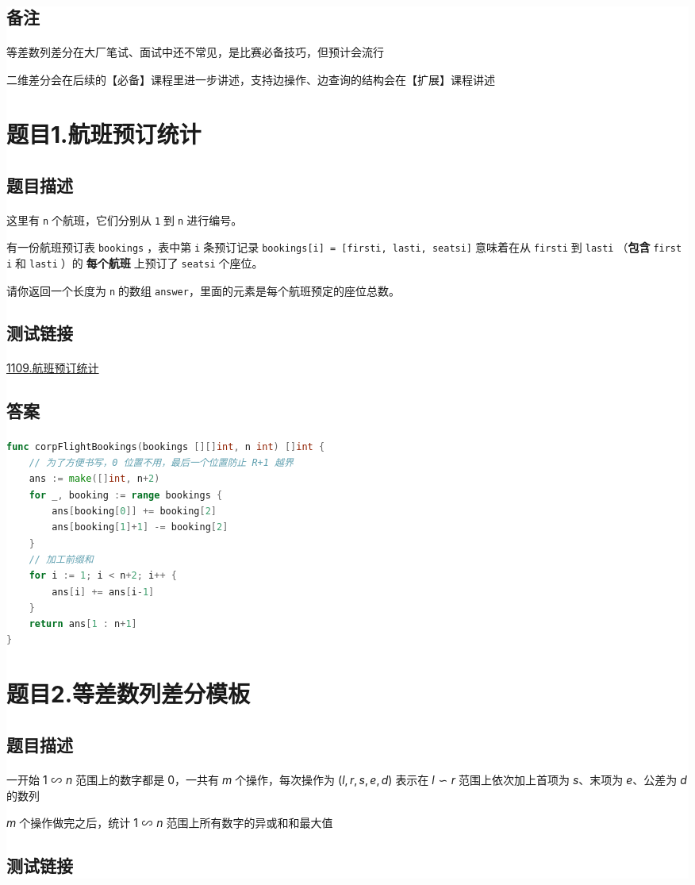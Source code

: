 ## 备注

等差数列差分在大厂笔试、面试中还不常见，是比赛必备技巧，但预计会流行

二维差分会在后续的【必备】课程里进一步讲述，支持边操作、边查询的结构会在【扩展】课程讲述

# 题目1.航班预订统计

## 题目描述

这里有 `n` 个航班，它们分别从 `1` 到 `n` 进行编号。

有一份航班预订表 `bookings` ，表中第 `i` 条预订记录 `bookings[i] = [firsti, lasti, seatsi]` 意味着在从 `firsti` 到 `lasti` （**包含** `firsti` 和 `lasti` ）的 **每个航班** 上预订了 `seatsi` 个座位。

请你返回一个长度为 `n` 的数组 `answer`，里面的元素是每个航班预定的座位总数。

## 测试链接

[1109.航班预订统计](https://leetcode.cn/problems/corporate-flight-bookings/)

## 答案

```go
func corpFlightBookings(bookings [][]int, n int) []int {
	// 为了方便书写，0 位置不用，最后一个位置防止 R+1 越界
	ans := make([]int, n+2)
	for _, booking := range bookings {
		ans[booking[0]] += booking[2]
		ans[booking[1]+1] -= booking[2]
	}
	// 加工前缀和
	for i := 1; i < n+2; i++ {
		ans[i] += ans[i-1]
	}
	return ans[1 : n+1]
}
```

# 题目2.等差数列差分模板

## 题目描述

一开始 $1\backsim n$ 范围上的数字都是 0，一共有 $m$ 个操作，每次操作为 $(l,r,s,e,d)$ 表示在 $l\backsim r$ 范围上依次加上首项为 $s$、末项为 $e$、公差为 $d$ 的数列

$m$ 个操作做完之后，统计 $1\backsim n$ 范围上所有数字的异或和和最大值

## 测试链接

